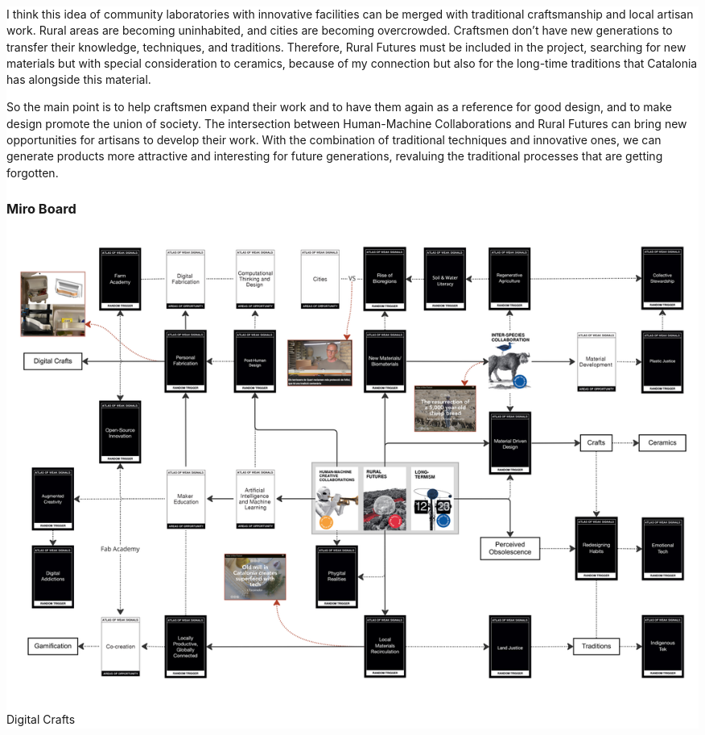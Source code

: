 I think this idea of community laboratories with innovative facilities can be merged with traditional craftsmanship and local artisan work. Rural areas are becoming uninhabited, and cities are becoming overcrowded. Craftsmen don’t have new generations to transfer their knowledge, techniques, and traditions. Therefore, Rural Futures must be included in the project, searching for new materials but with special consideration to ceramics, because of my connection but also for the long-time traditions that Catalonia has alongside this material.

So the main point is to help craftsmen expand their work and to have them again as a reference for good design, and to make design promote the union of society. The intersection between Human-Machine Collaborations and Rural Futures can bring new opportunities for artisans to develop their work. With the combination of traditional techniques and innovative ones, we can generate products more attractive and interesting for future generations, revaluing the traditional processes that are getting forgotten. 

### Miro Board

![](../images/AoWS_Map.jpg)

Digital Crafts
